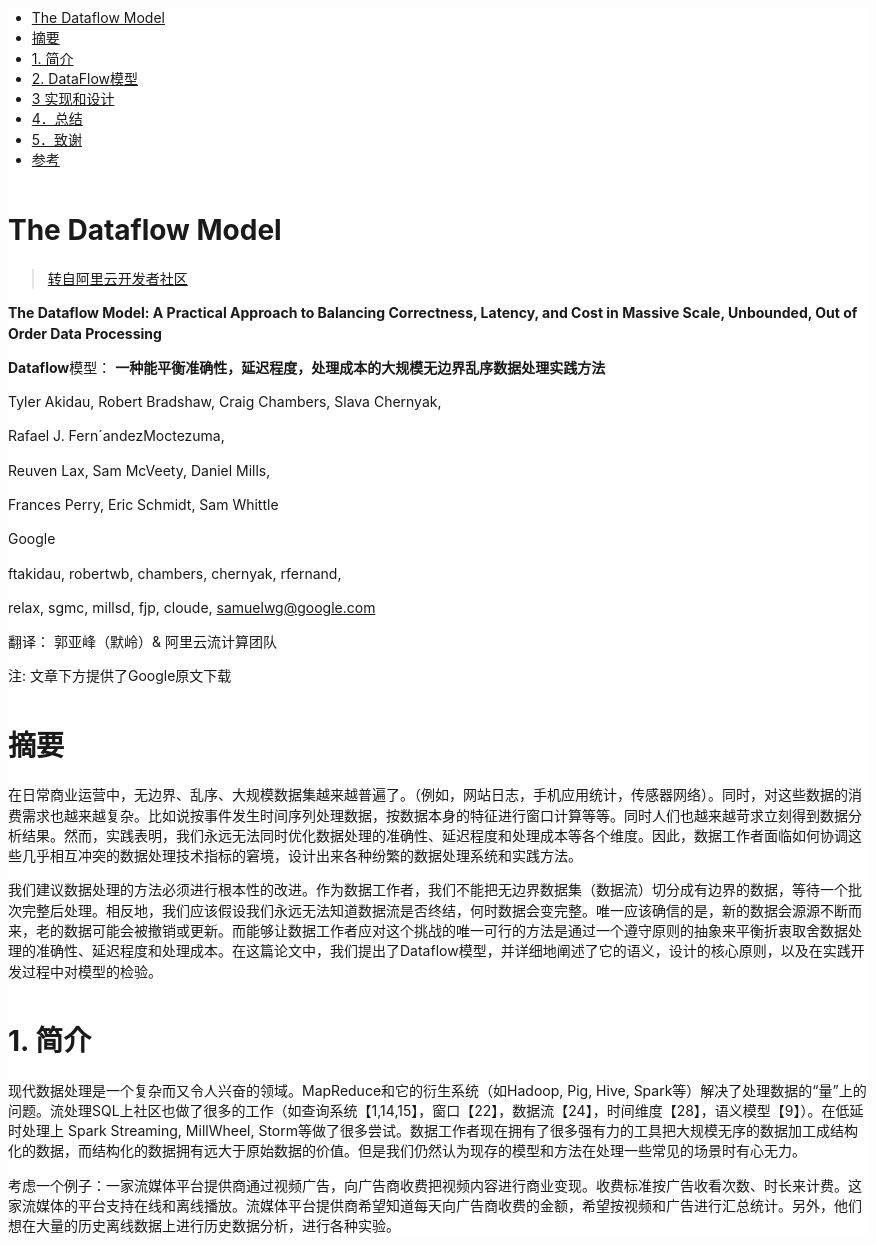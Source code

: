 * [The Dataflow Model](#the-dataflow-model)
* [摘要](#摘要)
* [1\. 简介](#1-简介)
* [2\. DataFlow模型](#2-dataflow模型)
* [3  实现和设计](#3--实现和设计)
* [4．总结](#4总结)
* [5．致谢](#5致谢)
* [参考](#参考)

# The Dataflow Model

> [转自阿里云开发者社区](https://developer.aliyun.com/article/64911)

**The Dataflow Model: A Practical Approach to Balancing Correctness, Latency, and Cost in Massive Scale, Unbounded, Out of Order Data Processing**

**Dataflow**模型： **一种能平衡准确性，延迟程度，处理成本的大规模无边界乱序数据处理实践方法**

Tyler Akidau, Robert Bradshaw, Craig Chambers, Slava Chernyak,

Rafael J. Fern´andezMoctezuma,

Reuven Lax, Sam McVeety, Daniel Mills,

Frances Perry, Eric Schmidt, Sam Whittle

Google

ftakidau, robertwb, chambers, chernyak, rfernand,

relax, sgmc, millsd, fjp, cloude, samuelwg@google.com



翻译： 郭亚峰（默岭）& 阿里云流计算团队

注: 文章下方提供了Google原文下载

# 摘要

在日常商业运营中，无边界、乱序、大规模数据集越来越普遍了。（例如，网站日志，手机应用统计，传感器网络）。同时，对这些数据的消费需求也越来越复杂。比如说按事件发生时间序列处理数据，按数据本身的特征进行窗口计算等等。同时人们也越来越苛求立刻得到数据分析结果。然而，实践表明，我们永远无法同时优化数据处理的准确性、延迟程度和处理成本等各个维度。因此，数据工作者面临如何协调这些几乎相互冲突的数据处理技术指标的窘境，设计出来各种纷繁的数据处理系统和实践方法。

我们建议数据处理的方法必须进行根本性的改进。作为数据工作者，我们不能把无边界数据集（数据流）切分成有边界的数据，等待一个批次完整后处理。相反地，我们应该假设我们永远无法知道数据流是否终结，何时数据会变完整。唯一应该确信的是，新的数据会源源不断而来，老的数据可能会被撤销或更新。而能够让数据工作者应对这个挑战的唯一可行的方法是通过一个遵守原则的抽象来平衡折衷取舍数据处理的准确性、延迟程度和处理成本。在这篇论文中，我们提出了Dataflow模型，并详细地阐述了它的语义，设计的核心原则，以及在实践开发过程中对模型的检验。

# 1. 简介

现代数据处理是一个复杂而又令人兴奋的领域。MapReduce和它的衍生系统（如Hadoop, Pig, Hive, Spark等）解决了处理数据的“量”上的问题。流处理SQL上社区也做了很多的工作（如查询系统【1,14,15】，窗口【22】，数据流【24】，时间维度【28】，语义模型【9】）。在低延时处理上 Spark Streaming, MillWheel, Storm等做了很多尝试。数据工作者现在拥有了很多强有力的工具把大规模无序的数据加工成结构化的数据，而结构化的数据拥有远大于原始数据的价值。但是我们仍然认为现存的模型和方法在处理一些常见的场景时有心无力。

考虑一个例子：一家流媒体平台提供商通过视频广告，向广告商收费把视频内容进行商业变现。收费标准按广告收看次数、时长来计费。这家流媒体的平台支持在线和离线播放。流媒体平台提供商希望知道每天向广告商收费的金额，希望按视频和广告进行汇总统计。另外，他们想在大量的历史离线数据上进行历史数据分析，进行各种实验。
